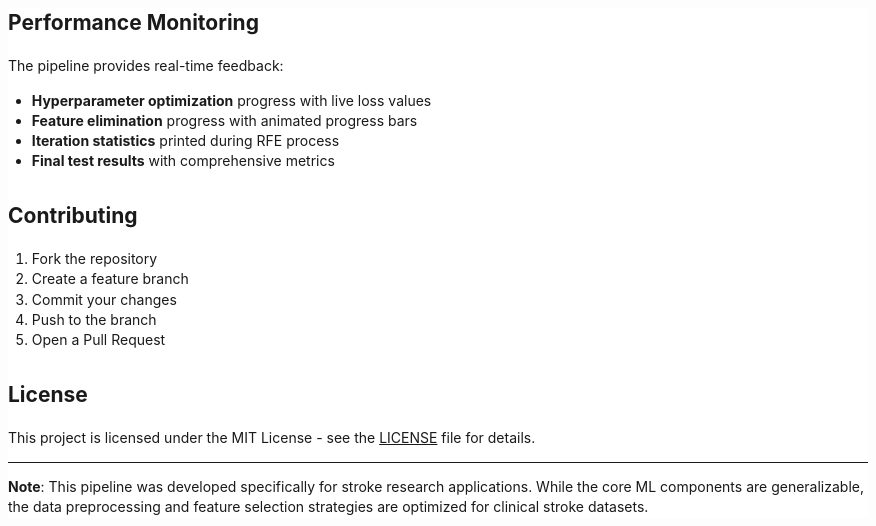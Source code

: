 ## Performance Monitoring

The pipeline provides real-time feedback:
- **Hyperparameter optimization** progress with live loss values
- **Feature elimination** progress with animated progress bars  
- **Iteration statistics** printed during RFE process
- **Final test results** with comprehensive metrics

## Contributing

1. Fork the repository
2. Create a feature branch 
3. Commit your changes 
4. Push to the branch 
5. Open a Pull Request

## License

This project is licensed under the MIT License - see the [LICENSE](LICENSE) file for details.

---

**Note**: This pipeline was developed specifically for stroke research applications. While the core ML components are generalizable, the data preprocessing and feature selection strategies are optimized for clinical stroke datasets.
